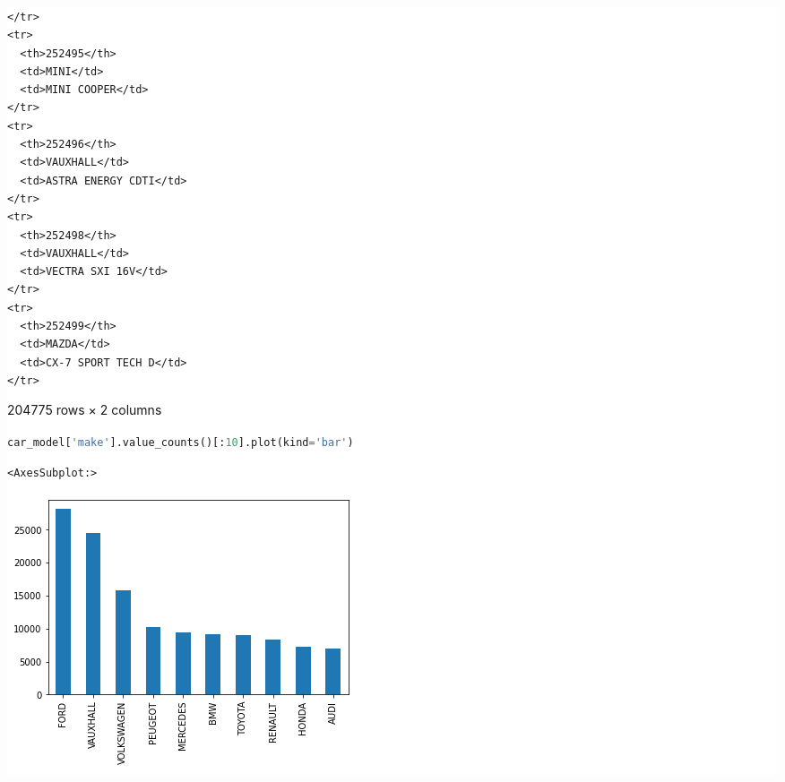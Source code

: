     </tr>
    <tr>
      <th>252495</th>
      <td>MINI</td>
      <td>MINI COOPER</td>
    </tr>
    <tr>
      <th>252496</th>
      <td>VAUXHALL</td>
      <td>ASTRA ENERGY CDTI</td>
    </tr>
    <tr>
      <th>252498</th>
      <td>VAUXHALL</td>
      <td>VECTRA SXI 16V</td>
    </tr>
    <tr>
      <th>252499</th>
      <td>MAZDA</td>
      <td>CX-7 SPORT TECH D</td>
    </tr>
  </tbody>
</table>
<p>204775 rows × 2 columns</p>
</div>




```python
car_model['make'].value_counts()[:10].plot(kind='bar')
```




    <AxesSubplot:>




    
![png](output_24_1.png)
    

